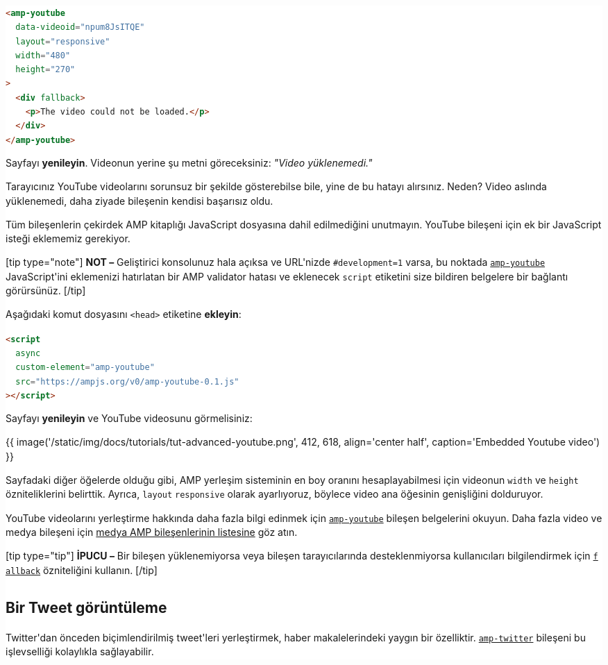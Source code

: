 ```html
<amp-youtube
  data-videoid="npum8JsITQE"
  layout="responsive"
  width="480"
  height="270"
>
  <div fallback>
    <p>The video could not be loaded.</p>
  </div>
</amp-youtube>
```

Sayfayı **yenileyin**. Videonun yerine şu metni göreceksiniz: _"Video yüklenemedi."_

Tarayıcınız YouTube videolarını sorunsuz bir şekilde gösterebilse bile, yine de bu hatayı alırsınız. Neden? Video aslında yüklenemedi, daha ziyade bileşenin kendisi başarısız oldu.

Tüm bileşenlerin çekirdek AMP kitaplığı JavaScript dosyasına dahil edilmediğini unutmayın. YouTube bileşeni için ek bir JavaScript isteği eklememiz gerekiyor.

[tip type="note"] **NOT –** Geliştirici konsolunuz hala açıksa ve URL'nizde `#development=1` varsa, bu noktada [`amp-youtube`](../../../../documentation/components/reference/amp-youtube.md) JavaScript'ini eklemenizi hatırlatan bir AMP validator hatası ve eklenecek `script` etiketini size bildiren belgelere bir bağlantı görürsünüz. [/tip]

Aşağıdaki komut dosyasını `<head>` etiketine **ekleyin**:

```html
<script
  async
  custom-element="amp-youtube"
  src="https://ampjs.org/v0/amp-youtube-0.1.js"
></script>
```

Sayfayı **yenileyin** ve YouTube videosunu görmelisiniz:

{{ image('/static/img/docs/tutorials/tut-advanced-youtube.png', 412, 618, align='center half', caption='Embedded Youtube video') }}

Sayfadaki diğer öğelerde olduğu gibi, AMP yerleşim sisteminin en boy oranını hesaplayabilmesi için videonun `width` ve `height` özniteliklerini belirttik. Ayrıca, `layout` `responsive` olarak ayarlıyoruz, böylece video ana öğesinin genişliğini dolduruyor.

YouTube videolarını yerleştirme hakkında daha fazla bilgi edinmek için [`amp-youtube`](../../../../documentation/components/reference/amp-youtube.md) bileşen belgelerini okuyun. Daha fazla video ve medya bileşeni için [medya AMP bileşenlerinin listesine](../../../../documentation/components/index.html#media) göz atın.

[tip type="tip"] **İPUCU –** Bir bileşen yüklenemiyorsa veya bileşen tarayıcılarında desteklenmiyorsa kullanıcıları bilgilendirmek için [`fallback`](../../../../documentation/guides-and-tutorials/develop/style_and_layout/placeholders.md#fallbacks) özniteliğini kullanın. [/tip]

## Bir Tweet görüntüleme

Twitter'dan önceden biçimlendirilmiş tweet'leri yerleştirmek, haber makalelerindeki yaygın bir özelliktir. [`amp-twitter`](../../../../documentation/components/reference/amp-twitter.md) bileşeni bu işlevselliği kolaylıkla sağlayabilir.
